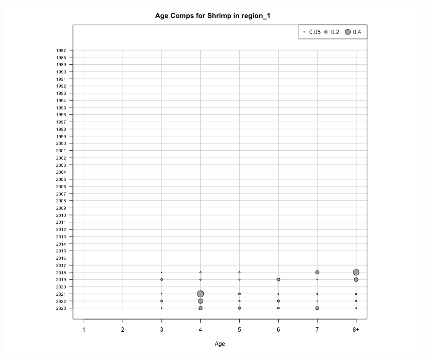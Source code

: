 <img src="plots_png/input_data/Shrimp_region_1_age_comp.png" width="720" style="display: block; margin: auto;" />
